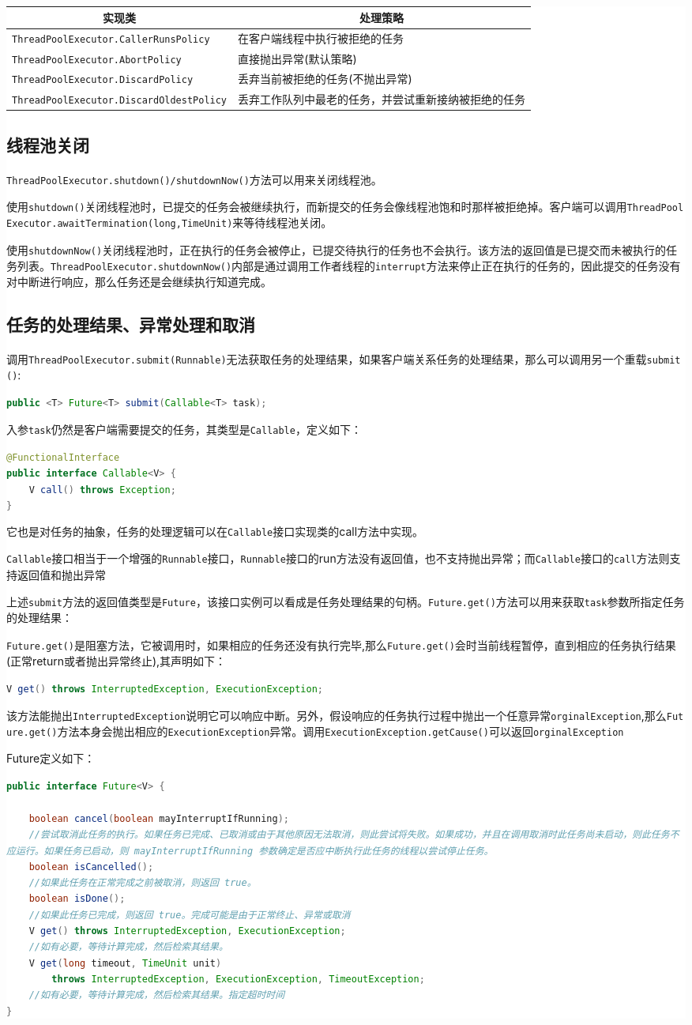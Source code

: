 | 实现类                                   | 处理策略                                             |
| ---------------------------------------- | ---------------------------------------------------- |
| `ThreadPoolExecutor.CallerRunsPolicy`    | 在客户端线程中执行被拒绝的任务                       |
| `ThreadPoolExecutor.AbortPolicy`         | 直接抛出异常(默认策略)                               |
| `ThreadPoolExecutor.DiscardPolicy`       | 丢弃当前被拒绝的任务(不抛出异常)                     |
| `ThreadPoolExecutor.DiscardOldestPolicy` | 丢弃工作队列中最老的任务，并尝试重新接纳被拒绝的任务 |

## 线程池关闭

`ThreadPoolExecutor.shutdown()/shutdownNow()`方法可以用来关闭线程池。

使用`shutdown()`关闭线程池时，已提交的任务会被继续执行，而新提交的任务会像线程池饱和时那样被拒绝掉。客户端可以调用`ThreadPoolExecutor.awaitTermination(long,TimeUnit)`来等待线程池关闭。

使用`shutdownNow()`关闭线程池时，正在执行的任务会被停止，已提交待执行的任务也不会执行。该方法的返回值是已提交而未被执行的任务列表。`ThreadPoolExecutor.shutdownNow()`内部是通过调用工作者线程的`interrupt`方法来停止正在执行的任务的，因此提交的任务没有对中断进行响应，那么任务还是会继续执行知道完成。

## 任务的处理结果、异常处理和取消

调用`ThreadPoolExecutor.submit(Runnable)`无法获取任务的处理结果，如果客户端关系任务的处理结果，那么可以调用另一个重载`submit()`:

~~~java
public <T> Future<T> submit(Callable<T> task);
~~~

入参`task`仍然是客户端需要提交的任务，其类型是`Callable`，定义如下：

~~~java
@FunctionalInterface
public interface Callable<V> {
    V call() throws Exception;
}
~~~

它也是对任务的抽象，任务的处理逻辑可以在`Callable`接口实现类的call方法中实现。

`Callable`接口相当于一个增强的`Runnable`接口，`Runnable`接口的run方法没有返回值，也不支持抛出异常；而`Callable`接口的`call`方法则支持返回值和抛出异常

上述`submit`方法的返回值类型是`Future`，该接口实例可以看成是任务处理结果的句柄。`Future.get()`方法可以用来获取`task`参数所指定任务的处理结果：

`Future.get()`是阻塞方法，它被调用时，如果相应的任务还没有执行完毕,那么`Future.get()`会时当前线程暂停，直到相应的任务执行结果(正常return或者抛出异常终止),其声明如下：

~~~java
V get() throws InterruptedException, ExecutionException;
~~~

该方法能抛出`InterruptedException`说明它可以响应中断。另外，假设响应的任务执行过程中抛出一个任意异常`orginalException`,那么`Future.get()`方法本身会抛出相应的`ExecutionException`异常。调用`ExecutionException.getCause()`可以返回`orginalException`

Future定义如下：

~~~java
public interface Future<V> {

    boolean cancel(boolean mayInterruptIfRunning);
    //尝试取消此任务的执行。如果任务已完成、已取消或由于其他原因无法取消，则此尝试将失败。如果成功，并且在调用取消时此任务尚未启动，则此任务不应运行。如果任务已启动，则 mayInterruptIfRunning 参数确定是否应中断执行此任务的线程以尝试停止任务。
    boolean isCancelled();
    //如果此任务在正常完成之前被取消，则返回 true。
    boolean isDone();
    //如果此任务已完成，则返回 true。完成可能是由于正常终止、异常或取消
    V get() throws InterruptedException, ExecutionException;
	//如有必要，等待计算完成，然后检索其结果。
    V get(long timeout, TimeUnit unit)
        throws InterruptedException, ExecutionException, TimeoutException;
    //如有必要，等待计算完成，然后检索其结果。指定超时时间
}
~~~